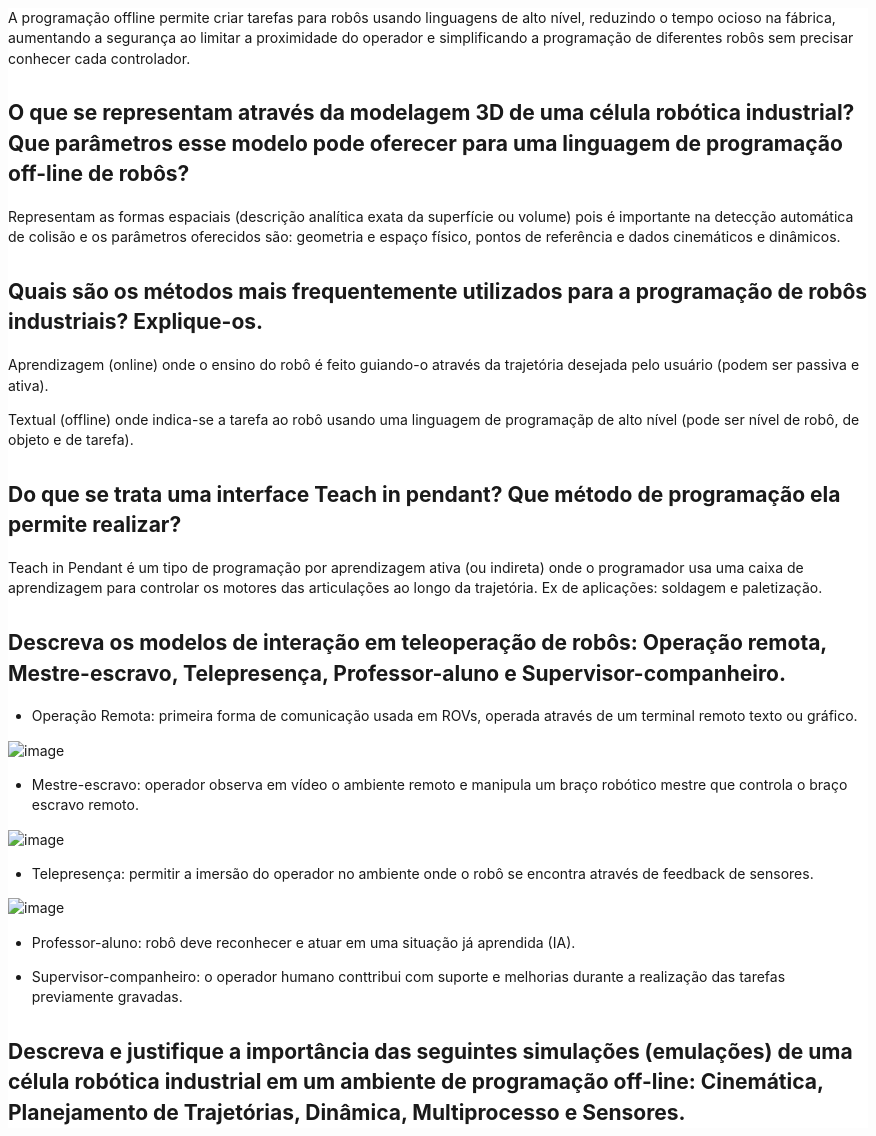 A programação offline permite criar tarefas para robôs usando linguagens de alto nível, reduzindo o tempo ocioso na fábrica, aumentando a segurança ao limitar a proximidade do operador e simplificando a programação de diferentes robôs sem precisar conhecer cada controlador.

## O que se representam através da modelagem 3D de uma célula robótica industrial? Que parâmetros esse modelo pode oferecer para uma linguagem de programação off-line de robôs?

Representam as formas espaciais (descrição analítica exata da superfície ou volume) pois é importante na detecção automática de colisão e os parâmetros oferecidos são: geometria e espaço físico, pontos de referência e dados cinemáticos e dinâmicos.

## Quais são os métodos mais frequentemente utilizados para a programação de robôs industriais? Explique-os.

Aprendizagem (online) onde o ensino do robô é feito guiando-o através da trajetória desejada pelo usuário (podem ser passiva e ativa).

Textual (offline) onde indica-se a tarefa ao robô usando uma linguagem de programaçãp de alto nível (pode ser nível de robô, de objeto e de tarefa).

## Do que se trata uma interface Teach in pendant? Que método de programação ela permite realizar?

Teach in Pendant é um tipo de programação por aprendizagem ativa (ou indireta) onde o programador usa uma caixa de aprendizagem para controlar os motores das articulações ao longo da trajetória. Ex de aplicações: soldagem e paletização.

## Descreva os modelos de interação em teleoperação de robôs: Operação remota, Mestre-escravo, Telepresença, Professor-aluno e Supervisor-companheiro.

- Operação Remota: primeira forma de comunicação usada em ROVs, operada através de um terminal remoto texto ou gráfico.

![image](https://github.com/user-attachments/assets/56e4214b-b466-4b19-9ac2-744df832628e)

- Mestre-escravo: operador observa em vídeo o ambiente remoto e manipula um braço robótico mestre que controla o braço escravo remoto.

![image](https://github.com/user-attachments/assets/3711cd9a-f108-40f7-9fda-17bbff2c98e8)

- Telepresença: permitir a imersão do operador no ambiente onde o robô se encontra através de feedback de sensores.

![image](https://github.com/user-attachments/assets/c4e500fe-3ad1-4b04-a10a-6f6b8215a147)

- Professor-aluno: robô deve reconhecer e atuar em uma situação já aprendida (IA).

- Supervisor-companheiro: o operador humano conttribui com suporte e melhorias durante a realização das tarefas previamente gravadas.

## Descreva e justifique a importância das seguintes simulações (emulações) de uma célula robótica industrial em um ambiente de programação off-line: Cinemática, Planejamento de Trajetórias, Dinâmica, Multiprocesso e Sensores.
